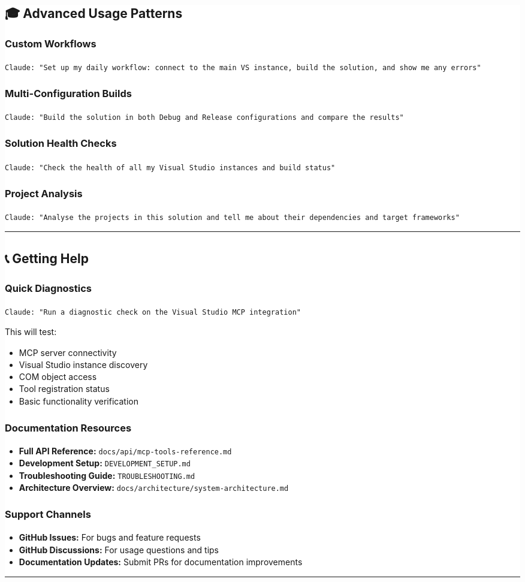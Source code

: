 
## 🎓 Advanced Usage Patterns

### Custom Workflows
```
Claude: "Set up my daily workflow: connect to the main VS instance, build the solution, and show me any errors"
```

### Multi-Configuration Builds
```
Claude: "Build the solution in both Debug and Release configurations and compare the results"
```

### Solution Health Checks
```
Claude: "Check the health of all my Visual Studio instances and build status"
```

### Project Analysis
```
Claude: "Analyse the projects in this solution and tell me about their dependencies and target frameworks"
```

---

## 📞 Getting Help

### Quick Diagnostics
```
Claude: "Run a diagnostic check on the Visual Studio MCP integration"
```

This will test:
- MCP server connectivity
- Visual Studio instance discovery
- COM object access
- Tool registration status
- Basic functionality verification

### Documentation Resources
- **Full API Reference:** `docs/api/mcp-tools-reference.md`
- **Development Setup:** `DEVELOPMENT_SETUP.md`
- **Troubleshooting Guide:** `TROUBLESHOOTING.md`
- **Architecture Overview:** `docs/architecture/system-architecture.md`

### Support Channels
- **GitHub Issues:** For bugs and feature requests
- **GitHub Discussions:** For usage questions and tips
- **Documentation Updates:** Submit PRs for documentation improvements

---